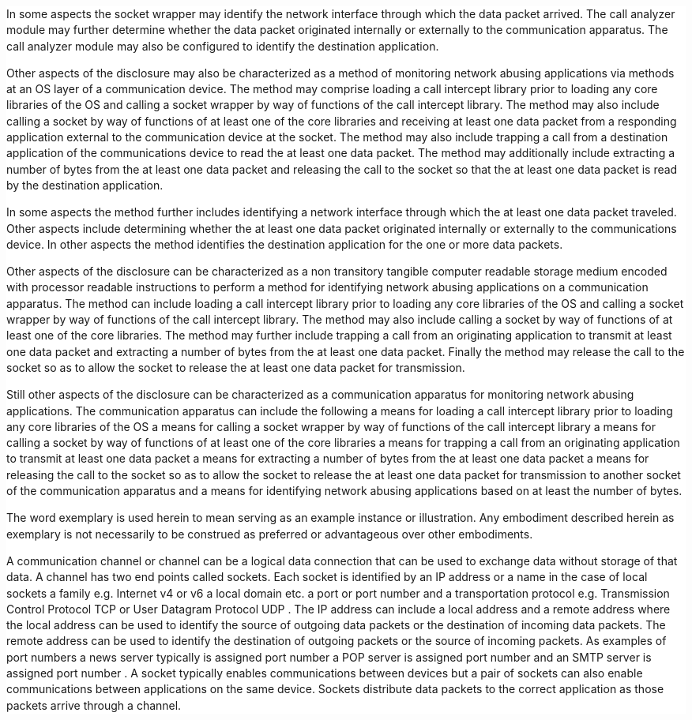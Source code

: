 In some aspects the socket wrapper may identify the network interface through which the data packet arrived. The call analyzer module may further determine whether the data packet originated internally or externally to the communication apparatus. The call analyzer module may also be configured to identify the destination application.

Other aspects of the disclosure may also be characterized as a method of monitoring network abusing applications via methods at an OS layer of a communication device. The method may comprise loading a call intercept library prior to loading any core libraries of the OS and calling a socket wrapper by way of functions of the call intercept library. The method may also include calling a socket by way of functions of at least one of the core libraries and receiving at least one data packet from a responding application external to the communication device at the socket. The method may also include trapping a call from a destination application of the communications device to read the at least one data packet. The method may additionally include extracting a number of bytes from the at least one data packet and releasing the call to the socket so that the at least one data packet is read by the destination application.

In some aspects the method further includes identifying a network interface through which the at least one data packet traveled. Other aspects include determining whether the at least one data packet originated internally or externally to the communications device. In other aspects the method identifies the destination application for the one or more data packets.

Other aspects of the disclosure can be characterized as a non transitory tangible computer readable storage medium encoded with processor readable instructions to perform a method for identifying network abusing applications on a communication apparatus. The method can include loading a call intercept library prior to loading any core libraries of the OS and calling a socket wrapper by way of functions of the call intercept library. The method may also include calling a socket by way of functions of at least one of the core libraries. The method may further include trapping a call from an originating application to transmit at least one data packet and extracting a number of bytes from the at least one data packet. Finally the method may release the call to the socket so as to allow the socket to release the at least one data packet for transmission.

Still other aspects of the disclosure can be characterized as a communication apparatus for monitoring network abusing applications. The communication apparatus can include the following a means for loading a call intercept library prior to loading any core libraries of the OS a means for calling a socket wrapper by way of functions of the call intercept library a means for calling a socket by way of functions of at least one of the core libraries a means for trapping a call from an originating application to transmit at least one data packet a means for extracting a number of bytes from the at least one data packet a means for releasing the call to the socket so as to allow the socket to release the at least one data packet for transmission to another socket of the communication apparatus and a means for identifying network abusing applications based on at least the number of bytes.

The word exemplary is used herein to mean serving as an example instance or illustration. Any embodiment described herein as exemplary is not necessarily to be construed as preferred or advantageous over other embodiments.

A communication channel or channel can be a logical data connection that can be used to exchange data without storage of that data. A channel has two end points called sockets. Each socket is identified by an IP address or a name in the case of local sockets a family e.g. Internet v4 or v6 a local domain etc. a port or port number and a transportation protocol e.g. Transmission Control Protocol TCP or User Datagram Protocol UDP . The IP address can include a local address and a remote address where the local address can be used to identify the source of outgoing data packets or the destination of incoming data packets. The remote address can be used to identify the destination of outgoing packets or the source of incoming packets. As examples of port numbers a news server typically is assigned port number a POP server is assigned port number and an SMTP server is assigned port number . A socket typically enables communications between devices but a pair of sockets can also enable communications between applications on the same device. Sockets distribute data packets to the correct application as those packets arrive through a channel.
